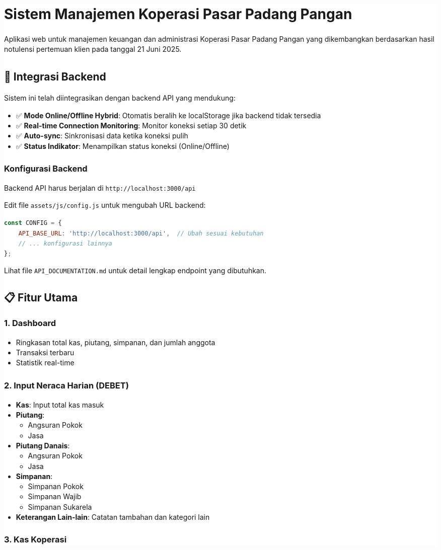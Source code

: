 # Sistem Manajemen Koperasi Pasar Padang Pangan

Aplikasi web untuk manajemen keuangan dan administrasi Koperasi Pasar Padang Pangan yang dikembangkan berdasarkan hasil notulensi pertemuan klien pada tanggal 21 Juni 2025.

## 🔗 Integrasi Backend

Sistem ini telah diintegrasikan dengan backend API yang mendukung:
- ✅ **Mode Online/Offline Hybrid**: Otomatis beralih ke localStorage jika backend tidak tersedia
- ✅ **Real-time Connection Monitoring**: Monitor koneksi setiap 30 detik
- ✅ **Auto-sync**: Sinkronisasi data ketika koneksi pulih
- ✅ **Status Indikator**: Menampilkan status koneksi (Online/Offline)

### Konfigurasi Backend
Backend API harus berjalan di `http://localhost:3000/api`

Edit file `assets/js/config.js` untuk mengubah URL backend:
```javascript
const CONFIG = {
    API_BASE_URL: 'http://localhost:3000/api',  // Ubah sesuai kebutuhan
    // ... konfigurasi lainnya
};
```

Lihat file `API_DOCUMENTATION.md` untuk detail lengkap endpoint yang dibutuhkan.

## 📋 Fitur Utama

### 1. Dashboard

- Ringkasan total kas, piutang, simpanan, dan jumlah anggota
- Transaksi terbaru
- Statistik real-time

### 2. Input Neraca Harian (DEBET)

- **Kas**: Input total kas masuk
- **Piutang**:
  - Angsuran Pokok
  - Jasa
- **Piutang Danais**:
  - Angsuran Pokok
  - Jasa
- **Simpanan**:
  - Simpanan Pokok
  - Simpanan Wajib
  - Simpanan Sukarela
- **Keterangan Lain-lain**: Catatan tambahan dan kategori lain

### 3. Kas Koperasi
